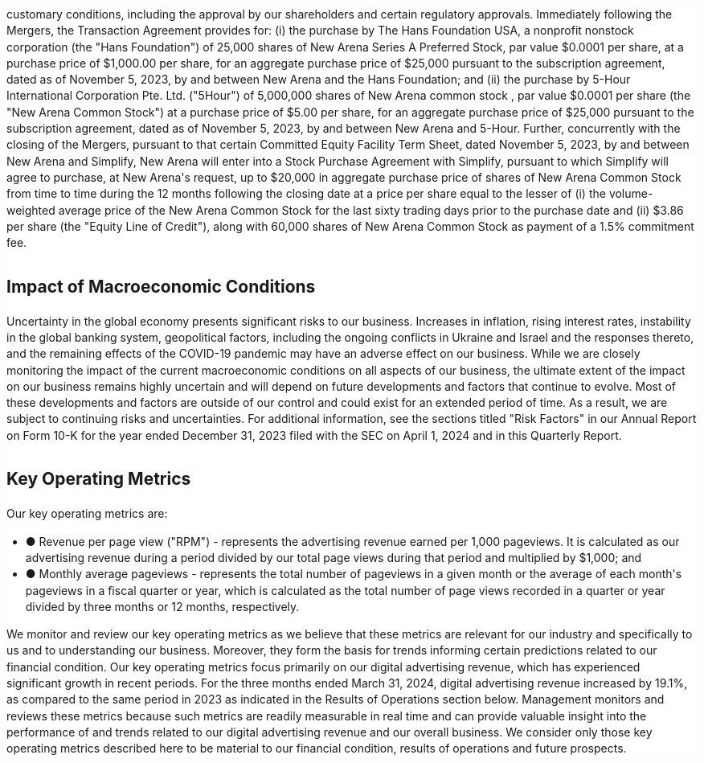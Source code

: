 customary conditions, including the approval by our shareholders and certain regulatory approvals. Immediately following the Mergers, the Transaction Agreement provides for: (i) the purchase by The Hans Foundation USA, a nonprofit nonstock corporation (the "Hans Foundation") of 25,000 shares of New Arena Series A Preferred Stock, par value $0.0001 per share, at a purchase price of $1,000.00 per share, for an aggregate purchase price of $25,000 pursuant to the subscription agreement, dated as of November 5, 2023, by and between New Arena and the Hans Foundation; and (ii) the purchase by 5-Hour International Corporation Pte. Ltd. ("5Hour") of 5,000,000 shares of New Arena common stock , par value $0.0001 per share (the "New Arena Common Stock") at a purchase price of $5.00 per share, for an aggregate purchase price of $25,000 pursuant to the subscription agreement, dated as of November 5, 2023, by and between New Arena and 5-Hour. Further, concurrently with the closing of the Mergers, pursuant to that certain Committed Equity Facility Term Sheet, dated November 5, 2023, by and between New Arena and Simplify, New Arena will enter into a Stock Purchase Agreement with Simplify, pursuant to which Simplify will agree to purchase, at New Arena's request, up to $20,000 in aggregate purchase price of shares of New Arena Common Stock from time to time during the 12 months following the closing date at a price per share equal to the lesser of (i) the volume-weighted average price of the New Arena Common Stock for the last sixty trading days prior to the purchase date and (ii) $3.86 per share (the "Equity Line of Credit"), along with 60,000 shares of New Arena Common Stock as payment of a 1.5% commitment fee.

Impact of Macroeconomic Conditions
----------------------------------

Uncertainty in the global economy presents significant risks to our business. Increases in inflation, rising interest rates, instability in the global banking system, geopolitical factors, including the ongoing conflicts in Ukraine and Israel and the responses thereto, and the remaining effects of the COVID-19 pandemic may have an adverse effect on our business. While we are closely monitoring the impact of the current macroeconomic conditions on all aspects of our business, the ultimate extent of the impact on our business remains highly uncertain and will depend on future developments and factors that continue to evolve. Most of these developments and factors are outside of our control and could exist for an extended period of time. As a result, we are subject to continuing risks and uncertainties. For additional information, see the sections titled "Risk Factors" in our Annual Report on Form 10-K for the year ended December 31, 2023 filed with the SEC on April 1, 2024 and in this Quarterly Report.

Key Operating Metrics
---------------------

Our key operating metrics are:

* ● Revenue per page view ("RPM") - represents the advertising revenue earned per 1,000 pageviews. It is calculated as our advertising revenue during a period divided by our total page views during that period and multiplied by $1,000; and
* ● Monthly average pageviews - represents the total number of pageviews in a given month or the average of each month's pageviews in a fiscal quarter or year, which is calculated as the total number of page views recorded in a quarter or year divided by three months or 12 months, respectively.

We monitor and review our key operating metrics as we believe that these metrics are relevant for our industry and specifically to us and to understanding our business. Moreover, they form the basis for trends informing certain predictions related to our financial condition. Our key operating metrics focus primarily on our digital advertising revenue, which has experienced significant growth in recent periods. For the three months ended March 31, 2024, digital advertising revenue increased by 19.1%, as compared to the same period in 2023 as indicated in the Results of Operations section below. Management monitors and reviews these metrics because such metrics are readily measurable in real time and can provide valuable insight into the performance of and trends related to our digital advertising revenue and our overall business. We consider only those key operating metrics described here to be material to our financial condition, results of operations and future prospects.
